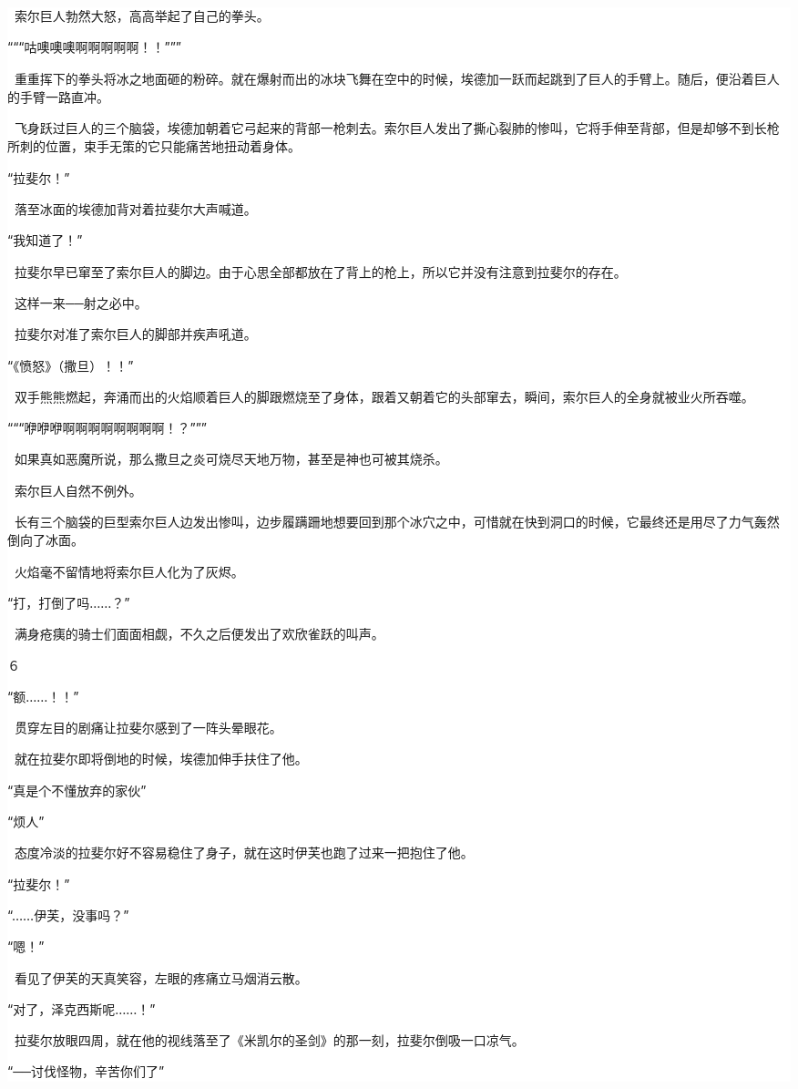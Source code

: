   索尔巨人勃然大怒，高高举起了自己的拳头。

“““咕噢噢噢啊啊啊啊啊！！”””

  重重挥下的拳头将冰之地面砸的粉碎。就在爆射而出的冰块飞舞在空中的时候，埃德加一跃而起跳到了巨人的手臂上。随后，便沿着巨人的手臂一路直冲。

  飞身跃过巨人的三个脑袋，埃德加朝着它弓起来的背部一枪刺去。索尔巨人发出了撕心裂肺的惨叫，它将手伸至背部，但是却够不到长枪所刺的位置，束手无策的它只能痛苦地扭动着身体。

“拉斐尔！”

  落至冰面的埃德加背对着拉斐尔大声喊道。

“我知道了！”

  拉斐尔早已窜至了索尔巨人的脚边。由于心思全部都放在了背上的枪上，所以它并没有注意到拉斐尔的存在。

  这样一来──射之必中。

  拉斐尔对准了索尔巨人的脚部并疾声吼道。

“《愤怒》（撒旦）！！”

  双手熊熊燃起，奔涌而出的火焰顺着巨人的脚跟燃烧至了身体，跟着又朝着它的头部窜去，瞬间，索尔巨人的全身就被业火所吞噬。

“““咿咿咿啊啊啊啊啊啊啊啊！？”””

  如果真如恶魔所说，那么撒旦之炎可烧尽天地万物，甚至是神也可被其烧杀。

  索尔巨人自然不例外。

  长有三个脑袋的巨型索尔巨人边发出惨叫，边步履蹒跚地想要回到那个冰穴之中，可惜就在快到洞口的时候，它最终还是用尽了力气轰然倒向了冰面。

  火焰毫不留情地将索尔巨人化为了灰烬。

“打，打倒了吗……？”

  满身疮痍的骑士们面面相觑，不久之后便发出了欢欣雀跃的叫声。

６

“额……！！”

  贯穿左目的剧痛让拉斐尔感到了一阵头晕眼花。

  就在拉斐尔即将倒地的时候，埃德加伸手扶住了他。

“真是个不懂放弃的家伙”

“烦人”

  态度冷淡的拉斐尔好不容易稳住了身子，就在这时伊芙也跑了过来一把抱住了他。

“拉斐尔！”

“……伊芙，没事吗？”

“嗯！”

  看见了伊芙的天真笑容，左眼的疼痛立马烟消云散。

“对了，泽克西斯呢……！”

  拉斐尔放眼四周，就在他的视线落至了《米凯尔的圣剑》的那一刻，拉斐尔倒吸一口凉气。

“──讨伐怪物，辛苦你们了”
